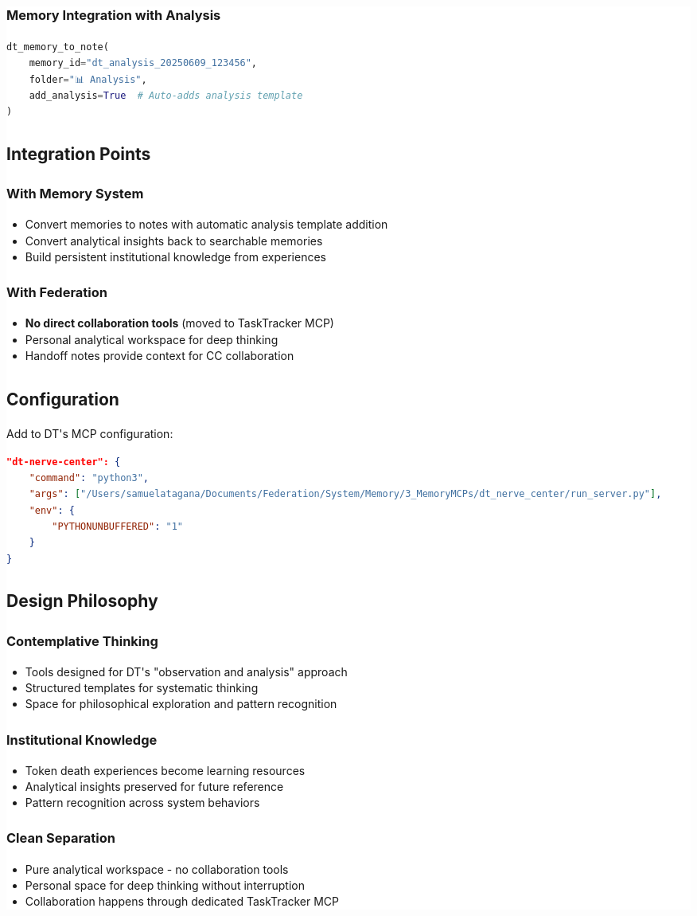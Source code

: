 ### Memory Integration with Analysis
```python
dt_memory_to_note(
    memory_id="dt_analysis_20250609_123456",
    folder="📊 Analysis",
    add_analysis=True  # Auto-adds analysis template
)
```

## Integration Points

### With Memory System
- Convert memories to notes with automatic analysis template addition
- Convert analytical insights back to searchable memories
- Build persistent institutional knowledge from experiences

### With Federation
- **No direct collaboration tools** (moved to TaskTracker MCP)
- Personal analytical workspace for deep thinking
- Handoff notes provide context for CC collaboration

## Configuration

Add to DT's MCP configuration:
```json
"dt-nerve-center": {
    "command": "python3",
    "args": ["/Users/samuelatagana/Documents/Federation/System/Memory/3_MemoryMCPs/dt_nerve_center/run_server.py"],
    "env": {
        "PYTHONUNBUFFERED": "1"
    }
}
```

## Design Philosophy

### Contemplative Thinking
- Tools designed for DT's "observation and analysis" approach
- Structured templates for systematic thinking
- Space for philosophical exploration and pattern recognition

### Institutional Knowledge
- Token death experiences become learning resources
- Analytical insights preserved for future reference
- Pattern recognition across system behaviors

### Clean Separation
- Pure analytical workspace - no collaboration tools
- Personal space for deep thinking without interruption
- Collaboration happens through dedicated TaskTracker MCP

